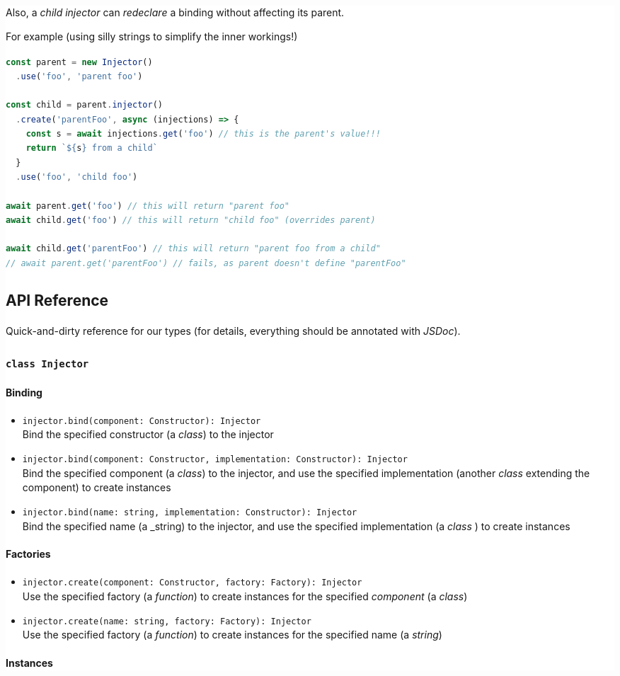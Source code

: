 Also, a _child injector_ can _redeclare_ a binding without affecting its parent.

For example (using silly strings to simplify the inner workings!)

```ts
const parent = new Injector()
  .use('foo', 'parent foo')

const child = parent.injector()
  .create('parentFoo', async (injections) => {
    const s = await injections.get('foo') // this is the parent's value!!!
    return `${s} from a child`
  }
  .use('foo', 'child foo')

await parent.get('foo') // this will return "parent foo"
await child.get('foo') // this will return "child foo" (overrides parent)

await child.get('parentFoo') // this will return "parent foo from a child"
// await parent.get('parentFoo') // fails, as parent doesn't define "parentFoo"
```

API Reference
-------------

Quick-and-dirty reference for our types (for details, everything should be
annotated with _JSDoc_).

### `class Injector`

#### Binding

* `injector.bind(component: Constructor): Injector` \
  Bind the specified constructor (a _class_) to the injector

* `injector.bind(component: Constructor, implementation: Constructor): Injector` \
  Bind the specified component (a _class_) to the injector, and use the
  specified implementation (another _class_ extending the component) to
  create instances

* `injector.bind(name: string, implementation: Constructor): Injector` \
  Bind the specified name (a _string) to the injector, and use the
  specified implementation (a _class_ ) to create instances

#### Factories

* `injector.create(component: Constructor, factory: Factory): Injector` \
  Use the specified factory (a _function_) to create instances for the
  specified _component_ (a _class_)

* `injector.create(name: string, factory: Factory): Injector` \
  Use the specified factory (a _function_) to create instances for the
  specified name (a _string_)

#### Instances
